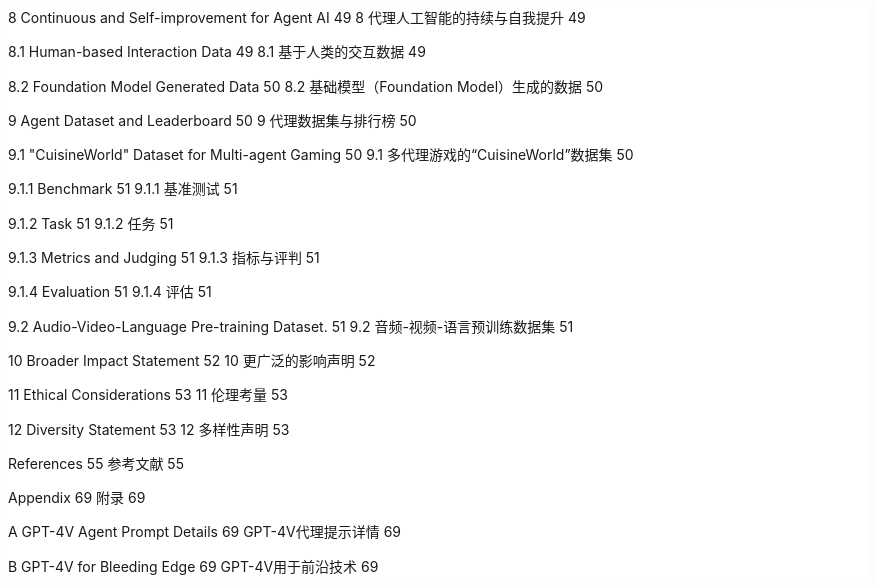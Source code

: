 
8 Continuous and Self-improvement for Agent AI 49
8 代理人工智能的持续与自我提升 49


8.1 Human-based Interaction Data 49
8.1 基于人类的交互数据 49


8.2 Foundation Model Generated Data 50
8.2 基础模型（Foundation Model）生成的数据 50


9 Agent Dataset and Leaderboard 50
9 代理数据集与排行榜 50


9.1 "CuisineWorld" Dataset for Multi-agent Gaming 50
9.1 多代理游戏的“CuisineWorld”数据集 50


9.1.1 Benchmark 51
9.1.1 基准测试 51


9.1.2 Task 51
9.1.2 任务 51


9.1.3 Metrics and Judging 51
9.1.3 指标与评判 51


9.1.4 Evaluation 51
9.1.4 评估 51


9.2 Audio-Video-Language Pre-training Dataset. 51
9.2 音频-视频-语言预训练数据集 51


10 Broader Impact Statement 52
10 更广泛的影响声明 52


11 Ethical Considerations 53
11 伦理考量 53


12 Diversity Statement 53
12 多样性声明 53


References 55
参考文献 55


Appendix 69
附录 69


A GPT-4V Agent Prompt Details 69
GPT-4V代理提示详情 69


B GPT-4V for Bleeding Edge 69
GPT-4V用于前沿技术 69
